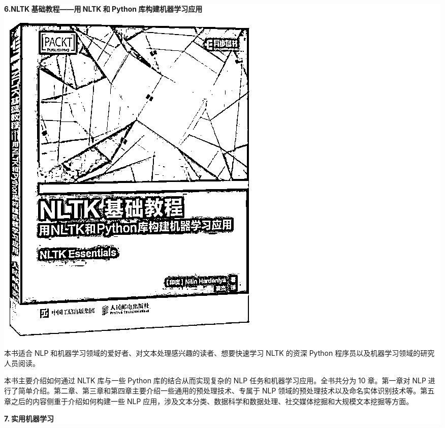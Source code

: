 **6.NLTK 基础教程——用 NLTK 和 Python 库构建机器学习应用**

![](img/6ad51fbd0a0b534593b583d77b8c889e.png)

本书适合 NLP 和机器学习领域的爱好者、对文本处理感兴趣的读者、想要快速学习 NLTK 的资深 Python 程序员以及机器学习领域的研究人员阅读。

本书主要介绍如何通过 NLTK 库与一些 Python 库的结合从而实现复杂的 NLP 任务和机器学习应用。全书共分为 10 章。第一章对 NLP 进行了简单介绍。第二章、第三章和第四章主要介绍一些通用的预处理技术、专属于 NLP 领域的预处理技术以及命名实体识别技术等。第五章之后的内容侧重于介绍如何构建一些 NLP 应用，涉及文本分类、数据科学和数据处理、社交媒体挖掘和大规模文本挖掘等方面。 

**7\. 实用机器学习**
